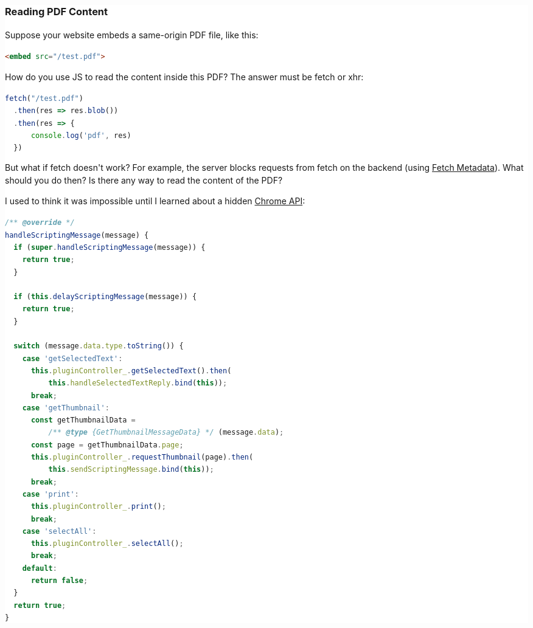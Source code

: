 ### Reading PDF Content

Suppose your website embeds a same-origin PDF file, like this:

``` html
<embed src="/test.pdf">
```

How do you use JS to read the content inside this PDF? The answer must be fetch or xhr:

``` js
fetch("/test.pdf")
  .then(res => res.blob())
  .then(res => {
      console.log('pdf', res)
  })
```

But what if fetch doesn't work? For example, the server blocks requests from fetch on the backend (using [Fetch Metadata](https://web.dev/fetch-metadata/)). What should you do then? Is there any way to read the content of the PDF?

I used to think it was impossible until I learned about a hidden [Chrome API](https://source.chromium.org/chromium/chromium/src/+/master:chrome/browser/resources/pdf/pdf_viewer.js;l=770):

``` js
/** @override */
handleScriptingMessage(message) {
  if (super.handleScriptingMessage(message)) {
    return true;
  }

  if (this.delayScriptingMessage(message)) {
    return true;
  }

  switch (message.data.type.toString()) {
    case 'getSelectedText':
      this.pluginController_.getSelectedText().then(
          this.handleSelectedTextReply.bind(this));
      break;
    case 'getThumbnail':
      const getThumbnailData =
          /** @type {GetThumbnailMessageData} */ (message.data);
      const page = getThumbnailData.page;
      this.pluginController_.requestThumbnail(page).then(
          this.sendScriptingMessage.bind(this));
      break;
    case 'print':
      this.pluginController_.print();
      break;
    case 'selectAll':
      this.pluginController_.selectAll();
      break;
    default:
      return false;
  }
  return true;
}
```
